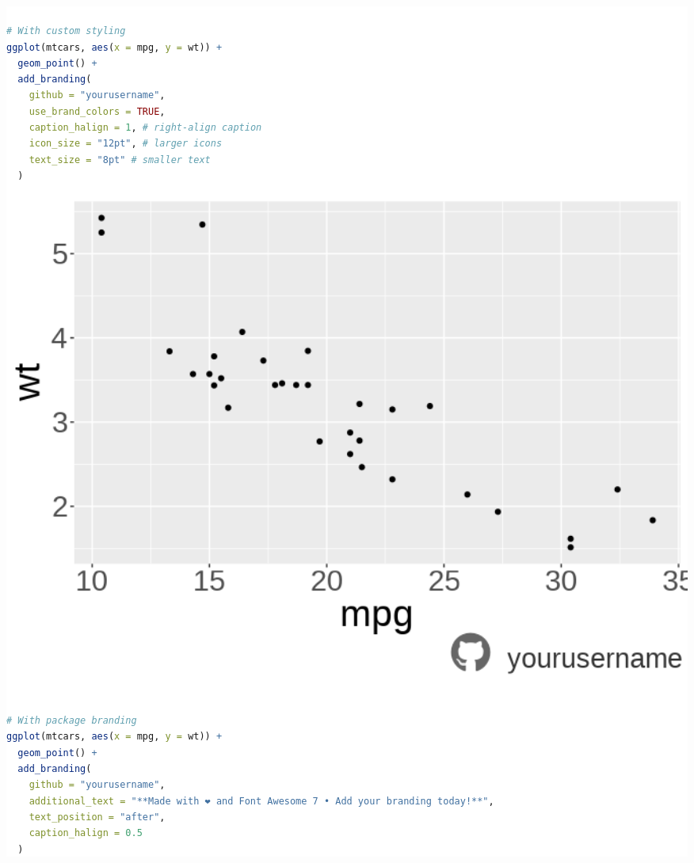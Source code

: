 ``` r

# With custom styling
ggplot(mtcars, aes(x = mpg, y = wt)) +
  geom_point() +
  add_branding(
    github = "yourusername",
    use_brand_colors = TRUE,
    caption_halign = 1, # right-align caption
    icon_size = "12pt", # larger icons
    text_size = "8pt" # smaller text
  )
```

<img src="man/figures/README-add-branding-basic-4.png" width="100%" />

``` r

# With package branding
ggplot(mtcars, aes(x = mpg, y = wt)) +
  geom_point() +
  add_branding(
    github = "yourusername",
    additional_text = "**Made with ❤️ and Font Awesome 7 • Add your branding today!**",
    text_position = "after",
    caption_halign = 0.5
  )
```
